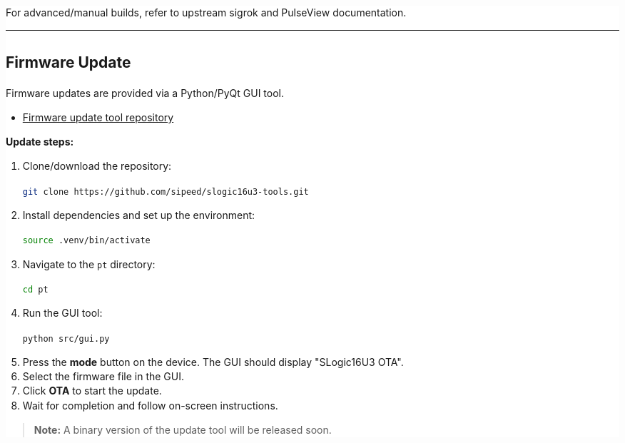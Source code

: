 For advanced/manual builds, refer to upstream sigrok and PulseView documentation.

---

## Firmware Update

Firmware updates are provided via a Python/PyQt GUI tool.

- [Firmware update tool repository](https://github.com/sipeed/slogic16u3-tools)

**Update steps:**
1. Clone/download the repository:
    ```bash
    git clone https://github.com/sipeed/slogic16u3-tools.git
    ```
2. Install dependencies and set up the environment:
    ```bash
    source .venv/bin/activate
    ```
3. Navigate to the `pt` directory:
    ```bash
    cd pt
    ```
4. Run the GUI tool:
    ```bash
    python src/gui.py
    ```
5. Press the **mode** button on the device. The GUI should display "SLogic16U3 OTA".
6. Select the firmware file in the GUI.
7. Click **OTA** to start the update.
8. Wait for completion and follow on-screen instructions.

> **Note:** A binary version of the update tool will be released soon.
